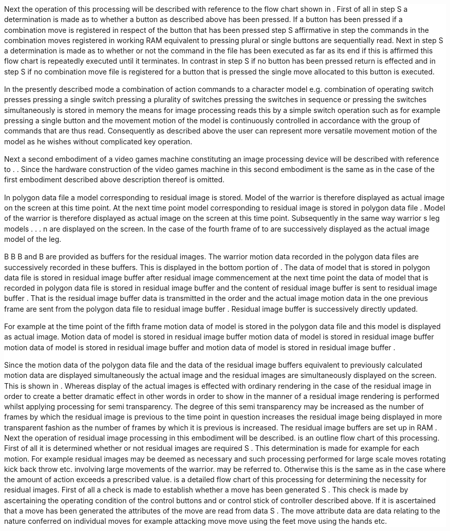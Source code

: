 Next the operation of this processing will be described with reference to the flow chart shown in . First of all in step S a determination is made as to whether a button as described above has been pressed. If a button has been pressed if a combination move is registered in respect of the button that has been pressed step S affirmative in step the commands in the combination moves registered in working RAM equivalent to pressing plural or single buttons are sequentially read. Next in step S a determination is made as to whether or not the command in the file has been executed as far as its end if this is affirmed this flow chart is repeatedly executed until it terminates. In contrast in step S if no button has been pressed return is effected and in step S if no combination move file is registered for a button that is pressed the single move allocated to this button is executed.

In the presently described mode a combination of action commands to a character model e.g. combination of operating switch presses pressing a single switch pressing a plurality of switches pressing the switches in sequence or pressing the switches simultaneously is stored in memory the means for image processing reads this by a simple switch operation such as for example pressing a single button and the movement motion of the model is continuously controlled in accordance with the group of commands that are thus read. Consequently as described above the user can represent more versatile movement motion of the model as he wishes without complicated key operation.

Next a second embodiment of a video games machine constituting an image processing device will be described with reference to . . Since the hardware construction of the video games machine in this second embodiment is the same as in the case of the first embodiment described above description thereof is omitted.

In polygon data file a model corresponding to residual image is stored. Model of the warrior is therefore displayed as actual image on the screen at this time point. At the next time point model corresponding to residual image is stored in polygon data file . Model of the warrior is therefore displayed as actual image on the screen at this time point. Subsequently in the same way warrior s leg models . . . n are displayed on the screen. In the case of the fourth frame of to are successively displayed as the actual image model of the leg.

B B B and B are provided as buffers for the residual images. The warrior motion data recorded in the polygon data files are successively recorded in these buffers. This is displayed in the bottom portion of . The data of model that is stored in polygon data file is stored in residual image buffer after residual image commencement at the next time point the data of model that is recorded in polygon data file is stored in residual image buffer and the content of residual image buffer is sent to residual image buffer . That is the residual image buffer data is transmitted in the order and the actual image motion data in the one previous frame are sent from the polygon data file to residual image buffer . Residual image buffer is successively directly updated.

For example at the time point of the fifth frame motion data of model is stored in the polygon data file and this model is displayed as actual image. Motion data of model is stored in residual image buffer motion data of model is stored in residual image buffer motion data of model is stored in residual image buffer and motion data of model is stored in residual image buffer .

Since the motion data of the polygon data file and the data of the residual image buffers equivalent to previously calculated motion data are displayed simultaneously the actual image and the residual images are simultaneously displayed on the screen. This is shown in . Whereas display of the actual images is effected with ordinary rendering in the case of the residual image in order to create a better dramatic effect in other words in order to show in the manner of a residual image rendering is performed whilst applying processing for semi transparency. The degree of this semi transparency may be increased as the number of frames by which the residual image is previous to the time point in question increases the residual image being displayed in more transparent fashion as the number of frames by which it is previous is increased. The residual image buffers are set up in RAM . Next the operation of residual image processing in this embodiment will be described. is an outline flow chart of this processing. First of all it is determined whether or not residual images are required S . This determination is made for example for each motion. For example residual images may be deemed as necessary and such processing performed for large scale moves rotating kick back throw etc. involving large movements of the warrior. may be referred to. Otherwise this is the same as in the case where the amount of action exceeds a prescribed value. is a detailed flow chart of this processing for determining the necessity for residual images. First of all a check is made to establish whether a move has been generated S . This check is made by ascertaining the operating condition of the control buttons and or control stick of controller described above. If it is ascertained that a move has been generated the attributes of the move are read from data S . The move attribute data are data relating to the nature conferred on individual moves for example attacking move move using the feet move using the hands etc.
